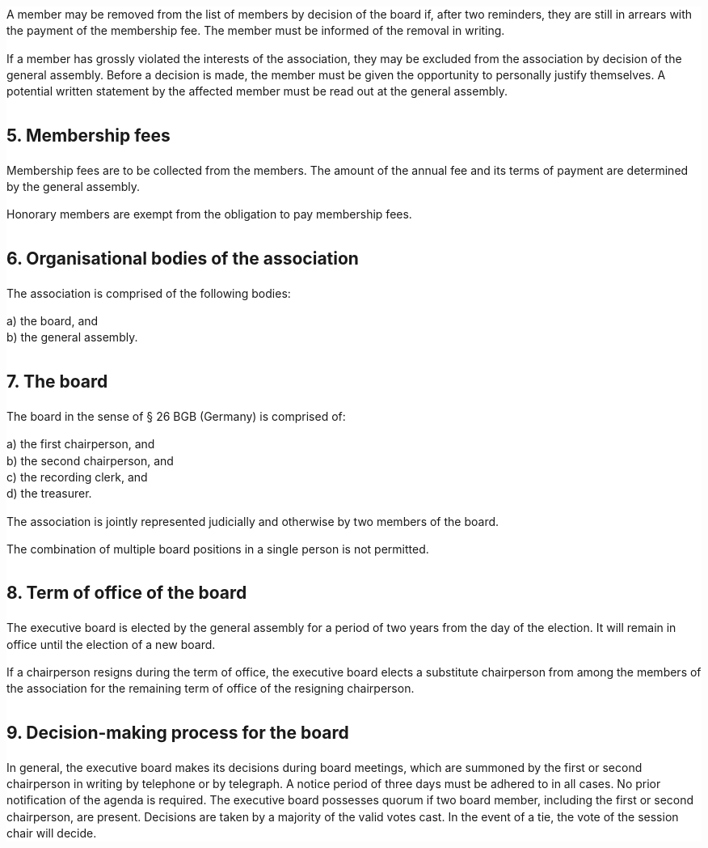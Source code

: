A member may be removed from the list of members by decision of the board if, after two reminders, they are still in arrears with the payment of the membership fee. The member must be informed of the removal in writing.

If a member has grossly violated the interests of the association, they may be excluded from the association by decision of the general assembly. Before a decision is made, the member must be given the opportunity to personally justify themselves. A potential written statement by the affected member must be read out at the general assembly.

## 5. Membership fees

Membership fees are to be collected from the members. The amount of the annual fee and its terms of payment are determined by the general assembly.

Honorary members are exempt from the obligation to pay membership fees.

## 6. Organisational bodies of the association

The association is comprised of the following bodies:

a) the board, and  
b) the general assembly.

## 7. The board

The board in the sense of §&nbsp;26 BGB (Germany) is comprised of:

a) the first chairperson, and  
b) the second chairperson, and  
c) the recording clerk, and  
d) the treasurer.

The association is jointly represented judicially and otherwise by two members of the board.

The combination of multiple board positions in a single person is not permitted.

## 8. Term of office of the board

The executive board is elected by the general assembly for a period of two years from the day of the election. It will remain in office until the election of a new board.

If a chairperson resigns during the term of office, the executive board elects a substitute chairperson from among the members of the association for the remaining term of office of the resigning chairperson.

## 9. Decision-making process for the board

In general, the executive board makes its decisions during board meetings, which are summoned by the first or second chairperson in writing by telephone or by telegraph. A notice period of three days must be adhered to in all cases. No prior notification of the agenda is required. The executive board possesses quorum if two board member, including the first or second chairperson, are present. Decisions are taken by a majority of the valid votes cast. In the event of a tie, the vote of the session chair will decide.
